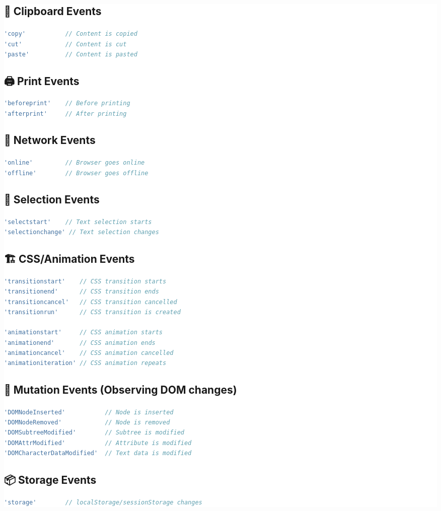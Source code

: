 ## 🔗 **Clipboard Events**
```javascript
'copy'           // Content is copied
'cut'            // Content is cut
'paste'          // Content is pasted
```

## 🖨️ **Print Events**
```javascript
'beforeprint'    // Before printing
'afterprint'     // After printing
```

## 📡 **Network Events**
```javascript
'online'         // Browser goes online
'offline'        // Browser goes offline
```

## 🎯 **Selection Events**
```javascript
'selectstart'    // Text selection starts
'selectionchange' // Text selection changes
```

## 🏗️ **CSS/Animation Events**
```javascript
'transitionstart'    // CSS transition starts
'transitionend'      // CSS transition ends
'transitioncancel'   // CSS transition cancelled
'transitionrun'      // CSS transition is created

'animationstart'     // CSS animation starts
'animationend'       // CSS animation ends
'animationcancel'    // CSS animation cancelled
'animationiteration' // CSS animation repeats
```

## 🔄 **Mutation Events** (Observing DOM changes)
```javascript
'DOMNodeInserted'           // Node is inserted
'DOMNodeRemoved'            // Node is removed
'DOMSubtreeModified'        // Subtree is modified
'DOMAttrModified'           // Attribute is modified
'DOMCharacterDataModified'  // Text data is modified
```

## 📦 **Storage Events**
```javascript
'storage'        // localStorage/sessionStorage changes
```
